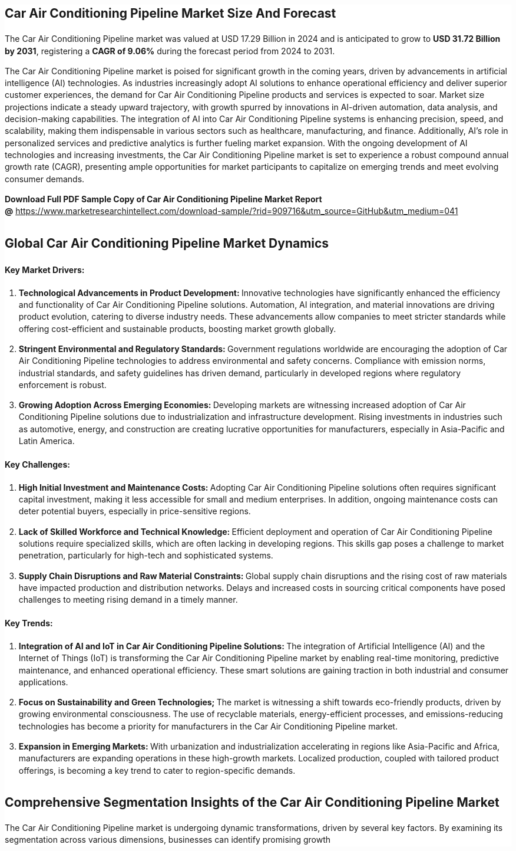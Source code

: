 <h2>Car Air Conditioning Pipeline Market Size And Forecast</h2><p>The Car Air Conditioning Pipeline market was valued at USD 17.29 Billion in 2024 and is anticipated to grow to <strong>USD 31.72 Billion by 2031</strong>, registering a <strong>CAGR of 9.06%</strong> during the forecast period from 2024 to 2031.</p><p>The Car Air Conditioning Pipeline market is poised for significant growth in the coming years, driven by advancements in artificial intelligence (AI) technologies. As industries increasingly adopt AI solutions to enhance operational efficiency and deliver superior customer experiences, the demand for Car Air Conditioning Pipeline products and services is expected to soar. Market size projections indicate a steady upward trajectory, with growth spurred by innovations in AI-driven automation, data analysis, and decision-making capabilities. The integration of AI into Car Air Conditioning Pipeline systems is enhancing precision, speed, and scalability, making them indispensable in various sectors such as healthcare, manufacturing, and finance. Additionally, AI’s role in personalized services and predictive analytics is further fueling market expansion. With the ongoing development of AI technologies and increasing investments, the Car Air Conditioning Pipeline market is set to experience a robust compound annual growth rate (CAGR), presenting ample opportunities for market participants to capitalize on emerging trends and meet evolving consumer demands.</p><p><strong>Download Full PDF Sample Copy of Car Air Conditioning Pipeline Market Report @</strong>&nbsp;<a href="https://www.marketresearchintellect.com/download-sample/?rid=909716&amp;utm_source=GitHub&amp;utm_medium=041">https://www.marketresearchintellect.com/download-sample/?rid=909716&amp;utm_source=GitHub&amp;utm_medium=041</a></p><h2>Global Car Air Conditioning Pipeline Market Dynamics</h2><h4><strong>Key Market Drivers:</strong></h4><ol><li><p><strong>Technological Advancements in Product Development:&nbsp;</strong>Innovative technologies have significantly enhanced the efficiency and functionality of Car Air Conditioning Pipeline solutions. Automation, AI integration, and material innovations are driving product evolution, catering to diverse industry needs. These advancements allow companies to meet stricter standards while offering cost-efficient and sustainable products, boosting market growth globally.</p></li><li><p><strong>Stringent Environmental and Regulatory Standards:&nbsp;</strong>Government regulations worldwide are encouraging the adoption of Car Air Conditioning Pipeline technologies to address environmental and safety concerns. Compliance with emission norms, industrial standards, and safety guidelines has driven demand, particularly in developed regions where regulatory enforcement is robust.</p></li><li><p><strong>Growing Adoption Across Emerging Economies:&nbsp;</strong>Developing markets are witnessing increased adoption of Car Air Conditioning Pipeline solutions due to industrialization and infrastructure development. Rising investments in industries such as automotive, energy, and construction are creating lucrative opportunities for manufacturers, especially in Asia-Pacific and Latin America.</p></li></ol><h4><strong>Key Challenges:</strong></h4><ol><li><p><strong>High Initial Investment and Maintenance Costs:&nbsp;</strong>Adopting Car Air Conditioning Pipeline solutions often requires significant capital investment, making it less accessible for small and medium enterprises. In addition, ongoing maintenance costs can deter potential buyers, especially in price-sensitive regions.</p></li><li><p><strong>Lack of Skilled Workforce and Technical Knowledge:&nbsp;</strong>Efficient deployment and operation of Car Air Conditioning Pipeline solutions require specialized skills, which are often lacking in developing regions. This skills gap poses a challenge to market penetration, particularly for high-tech and sophisticated systems.</p></li><li><p><strong>Supply Chain Disruptions and Raw Material Constraints:&nbsp;</strong>Global supply chain disruptions and the rising cost of raw materials have impacted production and distribution networks. Delays and increased costs in sourcing critical components have posed challenges to meeting rising demand in a timely manner.</p></li></ol><h4><strong>Key Trends:</strong></h4><ol><li><p><strong>Integration of AI and IoT in Car Air Conditioning Pipeline Solutions:&nbsp;</strong>The integration of Artificial Intelligence (AI) and the Internet of Things (IoT) is transforming the Car Air Conditioning Pipeline market by enabling real-time monitoring, predictive maintenance, and enhanced operational efficiency. These smart solutions are gaining traction in both industrial and consumer applications.</p></li><li><p><strong>Focus on Sustainability and Green Technologies;&nbsp;</strong>The market is witnessing a shift towards eco-friendly products, driven by growing environmental consciousness. The use of recyclable materials, energy-efficient processes, and emissions-reducing technologies has become a priority for manufacturers in the Car Air Conditioning Pipeline market.</p></li><li><p><strong>Expansion in Emerging Markets:&nbsp;</strong>With urbanization and industrialization accelerating in regions like Asia-Pacific and Africa, manufacturers are expanding operations in these high-growth markets. Localized production, coupled with tailored product offerings, is becoming a key trend to cater to region-specific demands.</p></li></ol><div class="article-main__content" data-test-id="publishing-text-block"><h2>Comprehensive Segmentation Insights of the Car Air Conditioning Pipeline Market</h2><p>The Car Air Conditioning Pipeline market is undergoing dynamic transformations, driven by several key factors. By examining its segmentation across various dimensions, businesses can identify promising growth
